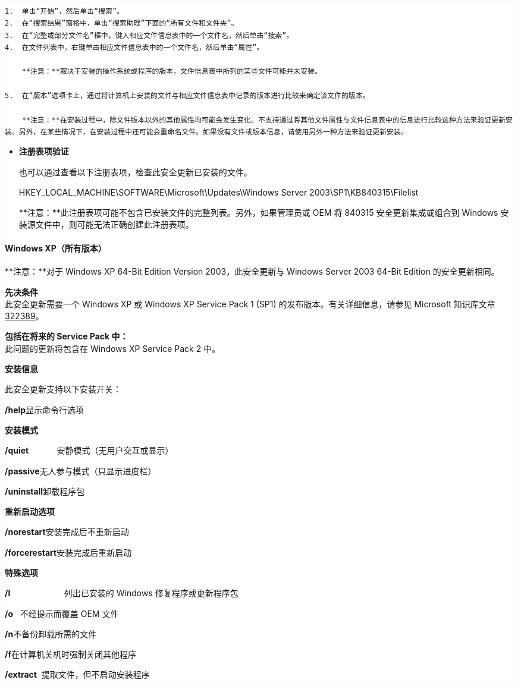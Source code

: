     1.  单击“开始”，然后单击“搜索”。
    2.  在“搜索结果”窗格中，单击“搜索助理”下面的“所有文件和文件夹”。
    3.  在“完整或部分文件名”框中，键入相应文件信息表中的一个文件名，然后单击“搜索”。
    4.  在文件列表中，右键单击相应文件信息表中的一个文件名，然后单击“属性”。

        **注意：**取决于安装的操作系统或程序的版本，文件信息表中所列的某些文件可能并未安装。

    5.  在“版本”选项卡上，通过将计算机上安装的文件与相应文件信息表中记录的版本进行比较来确定该文件的版本。

        **注意：**在安装过程中，除文件版本以外的其他属性均可能会发生变化。不支持通过将其他文件属性与文件信息表中的信息进行比较这种方法来验证更新安装。另外，在某些情况下，在安装过程中还可能会重命名文件。如果没有文件或版本信息，请使用另外一种方法来验证更新安装。

-   **注册表项验证**  

    也可以通过查看以下注册表项，检查此安全更新已安装的文件。

    HKEY\_LOCAL\_MACHINE\\SOFTWARE\\Microsoft\\Updates\\Windows Server 2003\\SP1\\KB840315\\Filelist

    **注意：**此注册表项可能不包含已安装文件的完整列表。另外，如果管理员或 OEM 将 840315 安全更新集成或组合到 Windows 安装源文件中，则可能无法正确创建此注册表项。

#### Windows XP（所有版本）

**注意：**对于 Windows XP 64-Bit Edition Version 2003，此安全更新与 Windows Server 2003 64-Bit Edition 的安全更新相同。

**先决条件**  
此安全更新需要一个 Windows XP 或 Windows XP Service Pack 1 (SP1) 的发布版本。有关详细信息，请参见 Microsoft 知识库文章 [322389](https://support.microsoft.com/default.aspx?scid=kb;zh-cn;322389)。

**包括在将来的 Service Pack 中：**  
此问题的更新将包含在 Windows XP Service Pack 2 中。

**安装信息**  

此安全更新支持以下安装开关：

**/help**显示命令行选项

**安装模式**  

**/quiet**            安静模式（无用户交互或显示）

**/passive**无人参与模式（只显示进度栏）

**/uninstall**卸载程序包

**重新启动选项**  

**/norestart**安装完成后不重新启动

**/forcerestart**安装完成后重新启动

**特殊选项**  

**/l**                       列出已安装的 Windows 修复程序或更新程序包

**/o**   不经提示而覆盖 OEM 文件

**/n**不备份卸载所需的文件

**/f**在计算机关机时强制关闭其他程序

**/extract**  提取文件，但不启动安装程序
